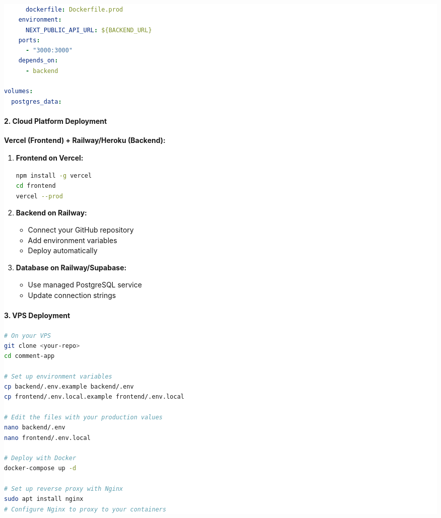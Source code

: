 ```yaml
      dockerfile: Dockerfile.prod
    environment:
      NEXT_PUBLIC_API_URL: ${BACKEND_URL}
    ports:
      - "3000:3000"
    depends_on:
      - backend

volumes:
  postgres_data:
```

#### 2. Cloud Platform Deployment

**Vercel (Frontend) + Railway/Heroku (Backend):**

1. **Frontend on Vercel:**
   ```bash
   npm install -g vercel
   cd frontend
   vercel --prod
   ```

2. **Backend on Railway:**
   - Connect your GitHub repository
   - Add environment variables
   - Deploy automatically

3. **Database on Railway/Supabase:**
   - Use managed PostgreSQL service
   - Update connection strings

#### 3. VPS Deployment

```bash
# On your VPS
git clone <your-repo>
cd comment-app

# Set up environment variables
cp backend/.env.example backend/.env
cp frontend/.env.local.example frontend/.env.local

# Edit the files with your production values
nano backend/.env
nano frontend/.env.local

# Deploy with Docker
docker-compose up -d

# Set up reverse proxy with Nginx
sudo apt install nginx
# Configure Nginx to proxy to your containers
```
